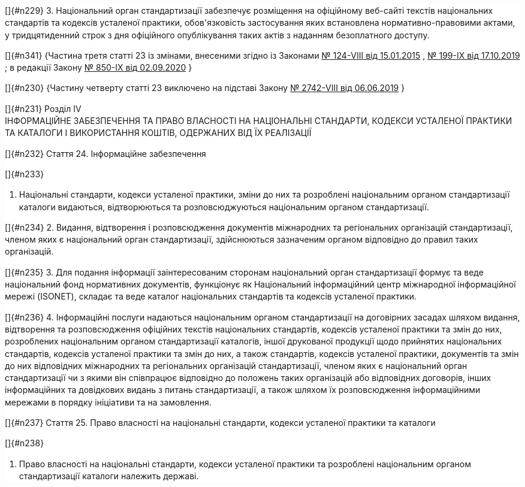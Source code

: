 []{#n229}
3. Національний орган стандартизації забезпечує розміщення на офіційному веб-сайті текстів національних стандартів та кодексів усталеної практики, обов'язковість застосування яких встановлена нормативно-правовими актами, у тридцятиденний строк з дня офіційного опублікування таких актів з наданням безоплатного доступу.

[]{#n341}
{Частина третя статті 23 із змінами, внесеними згідно із Законами [№ 124-VIII від 15.01.2015](/go/124-19) , [№ 199-IX від 17.10.2019](/go/199-20) ; в редакції Закону [№ 850-IX від 02.09.2020](/go/850-20) }

[]{#n230}
{Частину четверту статті 23 виключено на підставі Закону [№ 2742-VIII від 06.06.2019](/go/2742-19) }

[]{#n231}
Розділ IV\
ІНФОРМАЦІЙНЕ ЗАБЕЗПЕЧЕННЯ ТА ПРАВО ВЛАСНОСТІ НА НАЦІОНАЛЬНІ СТАНДАРТИ, КОДЕКСИ УСТАЛЕНОЇ ПРАКТИКИ ТА КАТАЛОГИ І ВИКОРИСТАННЯ КОШТІВ, ОДЕРЖАНИХ ВІД ЇХ РЕАЛІЗАЦІЇ

[]{#n232}
Стаття 24. Інформаційне забезпечення

[]{#n233}
1. Національні стандарти, кодекси усталеної практики, зміни до них та розроблені національним органом стандартизації каталоги видаються, відтворюються та розповсюджуються національним органом стандартизації.

[]{#n234}
2. Видання, відтворення і розповсюдження документів міжнародних та регіональних організацій стандартизації, членом яких є національний орган стандартизації, здійснюються зазначеним органом відповідно до правил таких організацій.

[]{#n235}
3. Для подання інформації заінтересованим сторонам національний орган стандартизації формує та веде національний фонд нормативних документів, функціонує як Національний інформаційний центр міжнародної інформаційної мережі (ISONET), складає та веде каталог національних стандартів та кодексів усталеної практики.

[]{#n236}
4. Інформаційні послуги надаються національним органом стандартизації на договірних засадах шляхом видання, відтворення та розповсюдження офіційних текстів національних стандартів, кодексів усталеної практики та змін до них, розроблених національним органом стандартизації каталогів, іншої друкованої продукції щодо прийнятих національних стандартів, кодексів усталеної практики та змін до них, а також стандартів, кодексів усталеної практики, документів та змін до них відповідних міжнародних та регіональних організацій стандартизації, членом яких є національний орган стандартизації чи з якими він співпрацює відповідно до положень таких організацій або відповідних договорів, інших інформаційних та довідкових видань з питань стандартизації, а також шляхом їх розповсюдження інформаційними мережами в порядку ініціативи та на замовлення.

[]{#n237}
Стаття 25. Право власності на національні стандарти, кодекси усталеної практики та каталоги

[]{#n238}
1. Право власності на національні стандарти, кодекси усталеної практики та розроблені національним органом стандартизації каталоги належить державі.
